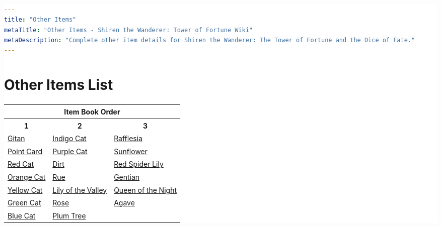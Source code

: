 ```yaml
---
title: "Other Items"
metaTitle: "Other Items - Shiren the Wanderer: Tower of Fortune Wiki"
metaDescription: "Complete other item details for Shiren the Wanderer: The Tower of Fortune and the Dice of Fate."
---
```


# Other Items List

<table class="itemListCentered3">
  <tr>
    <th colspan="3">Item Book Order</th>
  </tr>
  <tr>
    <th>1</th>
    <th>2</th>
    <th>3</th>
  </tr>
  <tr>
    <td class="highlightLightblue"><a href="#gitan">Gitan</a></td>
    <td class="highlightLightblue"><a href="#catstones">Indigo Cat</a></td>
    <td class="highlightLightblue"><a href="#flowers">Rafflesia</a></td>
  </tr>
  <tr>
    <td class="highlightLightblue"><a href="#point-card">Point Card</a></td>
    <td class="highlightLightblue"><a href="#catstones">Purple Cat</a></td>
    <td class="highlightLightblue"><a href="#flowers">Sunflower</a></td>
  </tr>
  <tr>
    <td class="highlightLightblue"><a href="#catstones">Red Cat</a></td>
    <td class="highlightLightblue"><a href="#dirt">Dirt</a></td>
    <td class="highlightLightblue"><a href="#flowers">Red Spider Lily</a></td>
  </tr>
  <tr>
    <td class="highlightLightblue"><a href="#catstones">Orange Cat</a></td>
    <td class="highlightLightblue"><a href="#flowers">Rue</a></td>
    <td class="highlightLightblue"><a href="#flowers">Gentian</a></td>
  </tr>
  <tr>
    <td class="highlightLightblue"><a href="#catstones">Yellow Cat</a></td>
    <td class="highlightLightblue"><a href="#flowers">Lily of the Valley</a></td>
    <td class="highlightLightblue"><a href="#flowers">Queen of the Night</a></td>
  </tr>
  <tr>
    <td class="highlightLightblue"><a href="#catstones">Green Cat</a></td>
    <td class="highlightLightblue"><a href="#flowers">Rose</a></td>
    <td class="highlightLightblue"><a href="#flowers">Agave</a></td>
  </tr>
  <tr>
    <td class="highlightLightblue"><a href="#catstones">Blue Cat</a></td>
    <td class="highlightLightblue"><a href="#flowers">Plum Tree</a></td>
    <td></td>
  </tr>
</table>
